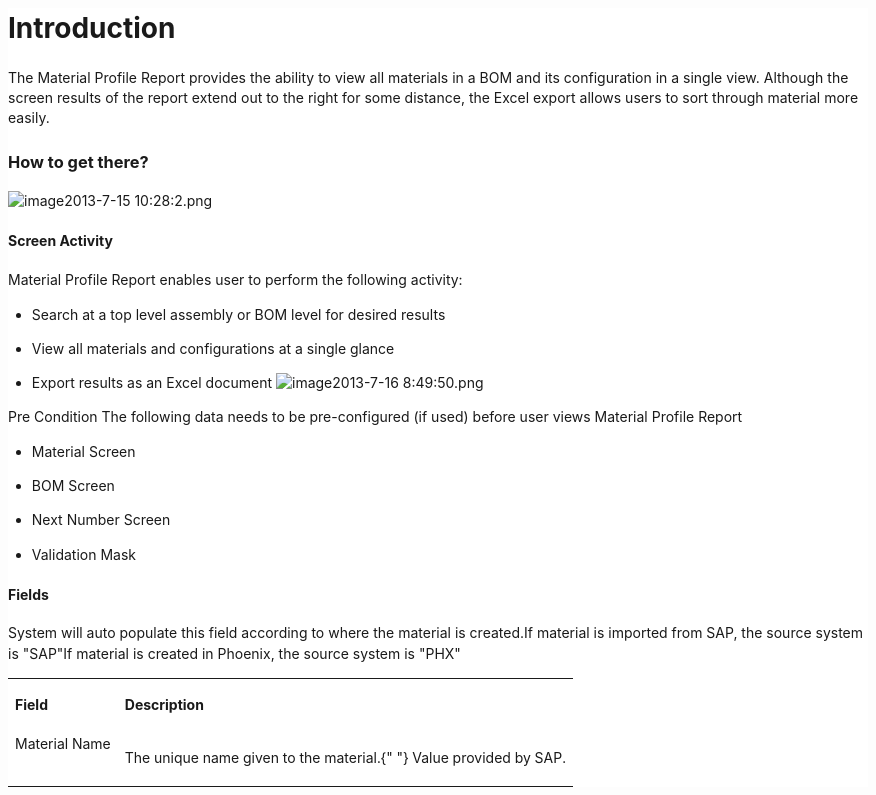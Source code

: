 # Introduction

The Material Profile Report provides the ability to view all materials in a BOM and its configuration in a single view. Although the screen results of the report extend out to the right for some distance, the Excel export allows users to sort through material more easily.



### How to get there?


![image2013-7-15 10:28:2.png](/.attachments/29919924.png)





#### Screen Activity


Material Profile Report enables user to perform the following activity:

- Search at a top level assembly or BOM level for desired results

- View all materials and configurations at a single glance

- Export results as an Excel document
![image2013-7-16 8:49:50.png](/.attachments/29919923.png)



Pre Condition
The following data needs to be pre-configured (if used) before user views Material Profile Report

- Material Screen

- BOM Screen

- Next Number Screen

- Validation Mask



#### Fields


  System will auto populate this field according to where the material is
  created.If material is imported from SAP, the source system is "SAP"If
  material is created in Phoenix, the source system is "PHX"
  <table className="confluenceTable">
    <tbody>
      <tr>
        <td className="highlight confluenceTd">
          <p>
            <strong>Field</strong>
          </p>
        </td>
        <td className="highlight confluenceTd">
          <p>
            <strong>Description</strong>
          </p>
        </td>
      </tr>
      <tr>
        <td className="confluenceTd">Material Name</td>
        <td className="confluenceTd">
          <p>
            The unique name given to the material.{" "}
            <span>Value provided by SAP.</span>
          </p>
        </td>